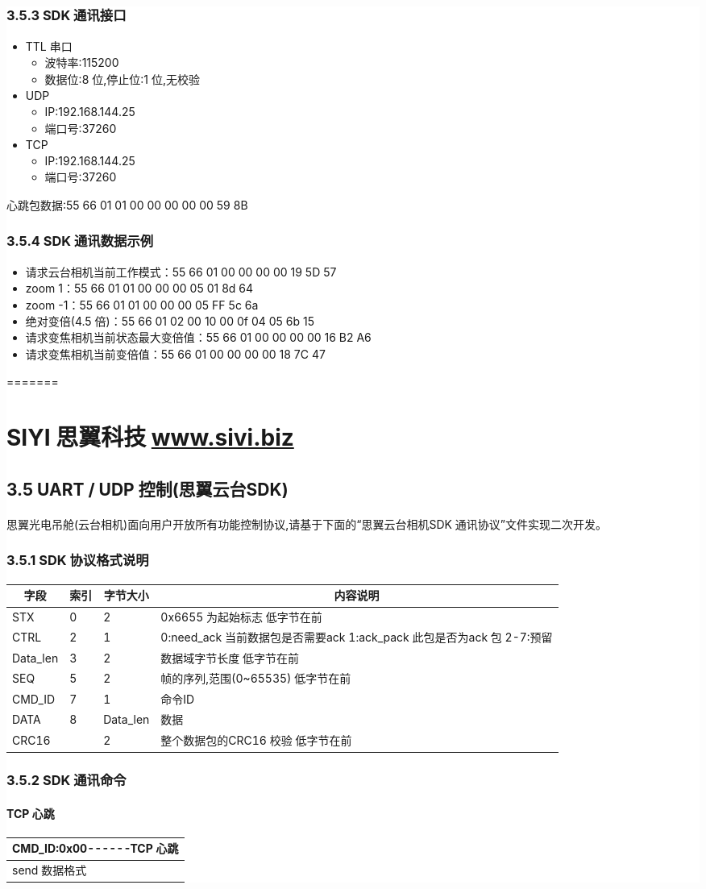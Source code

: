 ### 3.5.3 SDK 通讯接口
- TTL 串口
  - 波特率:115200
  - 数据位:8 位,停止位:1 位,无校验
- UDP
  - IP:192.168.144.25
  - 端口号:37260
- TCP
  - IP:192.168.144.25
  - 端口号:37260

心跳包数据:55 66 01 01 00 00 00 00 00 59 8B

### 3.5.4 SDK 通讯数据示例
- 请求云台相机当前工作模式：55 66 01 00 00 00 00 19 5D 57
- zoom 1：55 66 01 01 00 00 00 05 01 8d 64
- zoom -1：55 66 01 01 00 00 00 05 FF 5c 6a
- 绝对变倍(4.5 倍)：55 66 01 02 00 10 00 0f 04 05 6b 15
- 请求变焦相机当前状态最大变倍值：55 66 01 00 00 00 00 16 B2 A6
- 请求变焦相机当前变倍值：55 66 01 00 00 00 00 18 7C 47

=======
# SIYI 思翼科技 www.sivi.biz

## 3.5 UART / UDP 控制(思翼云台SDK)
思翼光电吊舱(云台相机)面向用户开放所有功能控制协议,请基于下面的“思翼云台相机SDK 通讯协议”文件实现二次开发。

### 3.5.1 SDK 协议格式说明

| 字段 | 索引 | 字节大小 | 内容说明 |
| --- | --- | --- | --- |
| STX | 0 | 2 | 0x6655 为起始标志 低字节在前 |
| CTRL | 2 | 1 | 0:need_ack 当前数据包是否需要ack 1:ack_pack 此包是否为ack 包 2-7:预留 |
| Data_len | 3 | 2 | 数据域字节长度 低字节在前 |
| SEQ | 5 | 2 | 帧的序列,范围(0~65535) 低字节在前 |
| CMD_ID | 7 | 1 | 命令ID |
| DATA | 8 | Data_len | 数据 |
| CRC16 | | 2 | 整个数据包的CRC16 校验 低字节在前 |

### 3.5.2 SDK 通讯命令

#### TCP 心跳

| CMD_ID:0x00------TCP 心跳 |
| --- |
| send 数据格式 |

